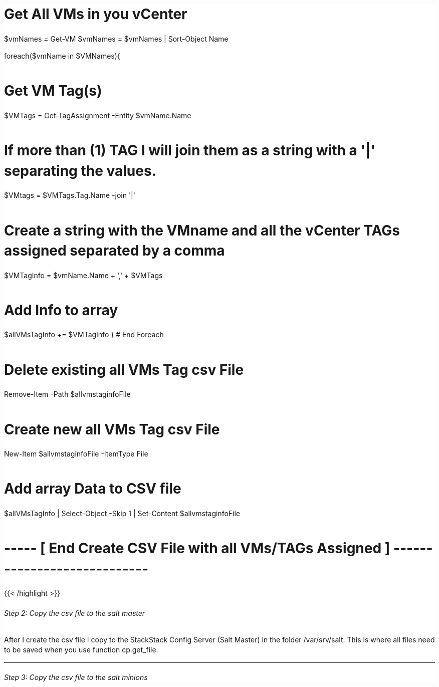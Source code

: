 # Get All VMs in you vCenter
$vmNames = Get-VM
$vmNames = $vmNames | Sort-Object Name

foreach($vmName in $VMNames){
  # Get VM Tag(s)
  $VMTags = Get-TagAssignment -Entity $vmName.Name
  
  # If more than (1) TAG I will join them as a string with a '|' separating the values.
  $VMtags = $VMTags.Tag.Name -join '|'
  
  # Create a string with the VMname and all the vCenter TAGs assigned separated by a comma
  $VMTagInfo = $vmName.Name + ',' + $VMTags

  # Add Info to array  
  $allVMsTagInfo += $VMTagInfo
} # End Foreach

# Delete existing all VMs Tag csv File
Remove-Item -Path $allvmstaginfoFile

# Create new all VMs Tag csv File
New-Item $allvmstaginfoFile -ItemType File

# Add array Data to CSV file
$allVMsTagInfo | Select-Object -Skip 1 | Set-Content $allvmstaginfoFile

# ----- [ End Create CSV File with all VMs/TAGs Assigned ] ----------------------------
{{< /highlight >}}

###### Step 2: Copy the csv file to the salt master

After I create the csv file I copy to the StackStack Config Server (Salt Master) in the folder /var/srv/salt.  This is where all files need to be saved when you use function cp.get_file.  

---

###### Step 3: Copy the csv file to the salt minions
